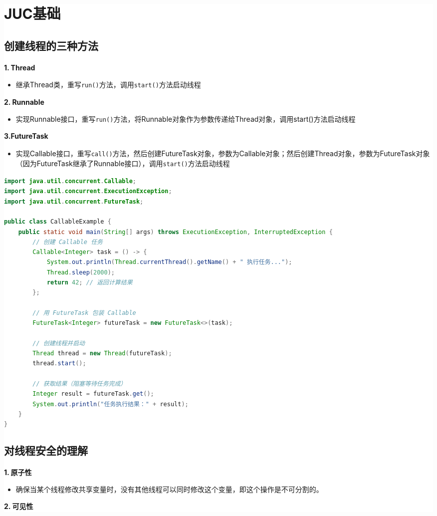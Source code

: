 # JUC基础

## 创建线程的三种方法

**1. Thread**

- 继承Thread类，重写`run()`方法，调用`start()`方法启动线程

**2. Runnable**

- 实现Runnable接口，重写`run()`方法，将Runnable对象作为参数传递给Thread对象，调用start()方法启动线程

**3.FutureTask**

- 实现Callable接口，重写`call()`方法，然后创建FutureTask对象，参数为Callable对象；然后创建Thread对象，参数为FutureTask对象（因为FutureTask继承了Runnable接口），调用`start()`方法启动线程

```java
import java.util.concurrent.Callable;
import java.util.concurrent.ExecutionException;
import java.util.concurrent.FutureTask;

public class CallableExample {
    public static void main(String[] args) throws ExecutionException, InterruptedException {
        // 创建 Callable 任务
        Callable<Integer> task = () -> {
            System.out.println(Thread.currentThread().getName() + " 执行任务...");
            Thread.sleep(2000);
            return 42; // 返回计算结果
        };

        // 用 FutureTask 包装 Callable
        FutureTask<Integer> futureTask = new FutureTask<>(task);

        // 创建线程并启动
        Thread thread = new Thread(futureTask);
        thread.start();

        // 获取结果（阻塞等待任务完成）
        Integer result = futureTask.get();
        System.out.println("任务执行结果：" + result);
    }
}
```



## 对线程安全的理解

**1. 原子性**

- 确保当某个线程修改共享变量时，没有其他线程可以同时修改这个变量，即这个操作是不可分割的。

**2. 可见性**

